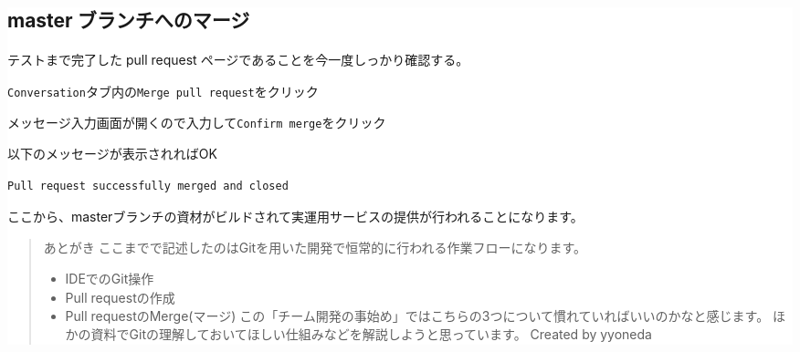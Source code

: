 ## master ブランチへのマージ

テストまで完了した pull request ページであることを今一度しっかり確認する。

`Conversation`タブ内の`Merge pull request`をクリック

メッセージ入力画面が開くので入力して`Confirm merge`をクリック

以下のメッセージが表示されればOK

```
Pull request successfully merged and closed
```

ここから、masterブランチの資材がビルドされて実運用サービスの提供が行われることになります。


> あとがき
> ここまでで記述したのはGitを用いた開発で恒常的に行われる作業フローになります。
> - IDEでのGit操作
> - Pull requestの作成
> - Pull requestのMerge(マージ)
> この「チーム開発の事始め」ではこちらの3つについて慣れていればいいのかなと感じます。
> ほかの資料でGitの理解しておいてほしい仕組みなどを解説しようと思っています。
> Created by yyoneda
